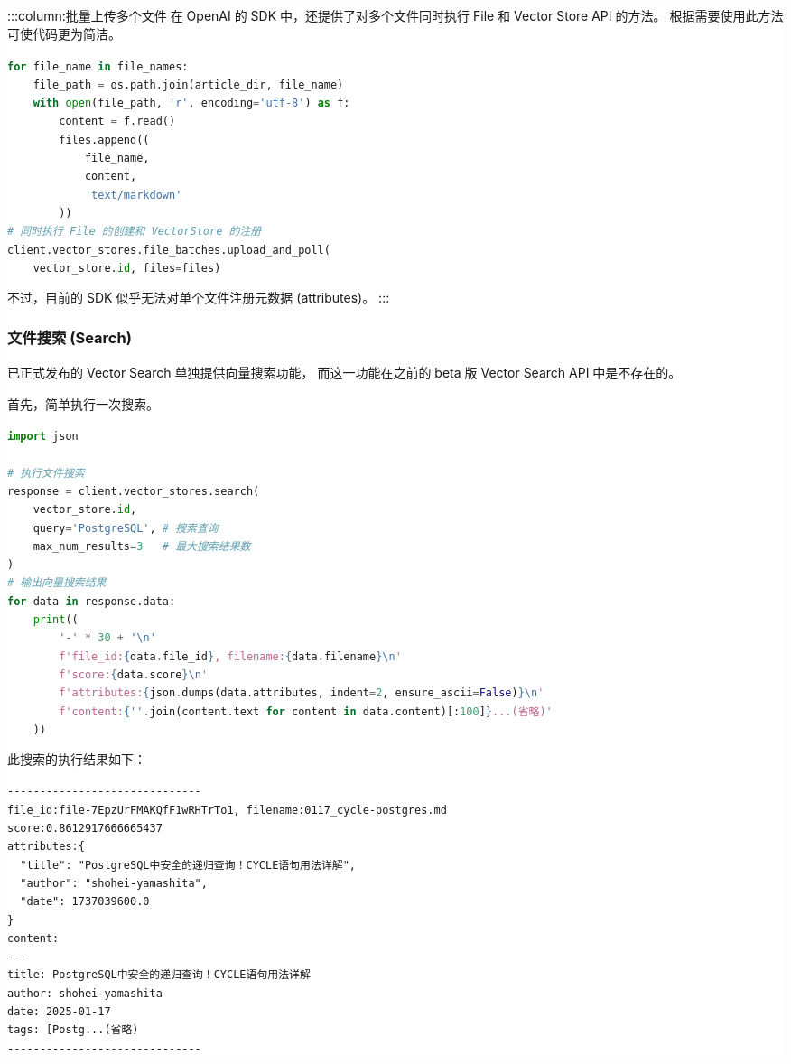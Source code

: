 :::column:批量上传多个文件
在 OpenAI 的 SDK 中，还提供了对多个文件同时执行 File 和 Vector Store API 的方法。
根据需要使用此方法可使代码更为简洁。

```python
for file_name in file_names:
    file_path = os.path.join(article_dir, file_name)
    with open(file_path, 'r', encoding='utf-8') as f:
        content = f.read()
        files.append((
            file_name,
            content,
            'text/markdown'
        ))
# 同时执行 File 的创建和 VectorStore 的注册
client.vector_stores.file_batches.upload_and_poll(
    vector_store.id, files=files)
```

不过，目前的 SDK 似乎无法对单个文件注册元数据 (attributes)。
:::

### 文件搜索 (Search)

已正式发布的 Vector Search 单独提供向量搜索功能，
而这一功能在之前的 beta 版 Vector Search API 中是不存在的。

首先，简单执行一次搜索。

```python
import json

# 执行文件搜索
response = client.vector_stores.search(
    vector_store.id,
    query='PostgreSQL', # 搜索查询
    max_num_results=3   # 最大搜索结果数
)
# 输出向量搜索结果
for data in response.data:
    print((
        '-' * 30 + '\n'
        f'file_id:{data.file_id}, filename:{data.filename}\n'
        f'score:{data.score}\n'
        f'attributes:{json.dumps(data.attributes, indent=2, ensure_ascii=False)}\n'
        f'content:{''.join(content.text for content in data.content)[:100]}...(省略)'
    ))
```

此搜索的执行结果如下：

```
------------------------------
file_id:file-7EpzUrFMAKQfF1wRHTrTo1, filename:0117_cycle-postgres.md
score:0.8612917666665437
attributes:{
  "title": "PostgreSQL中安全的递归查询！CYCLE语句用法详解",
  "author": "shohei-yamashita",
  "date": 1737039600.0
}
content:
---
title: PostgreSQL中安全的递归查询！CYCLE语句用法详解
author: shohei-yamashita
date: 2025-01-17
tags: [Postg...(省略)
------------------------------
```

[^1]: <https://platform.openai.com/docs/guides/retrieval#chunking>
[^2]: Assistants API 能够根据被引用文本中的注释标记（例如 ` ` 这类标记）来获取引用来源，而 Responses API 则改为通过索引判断。